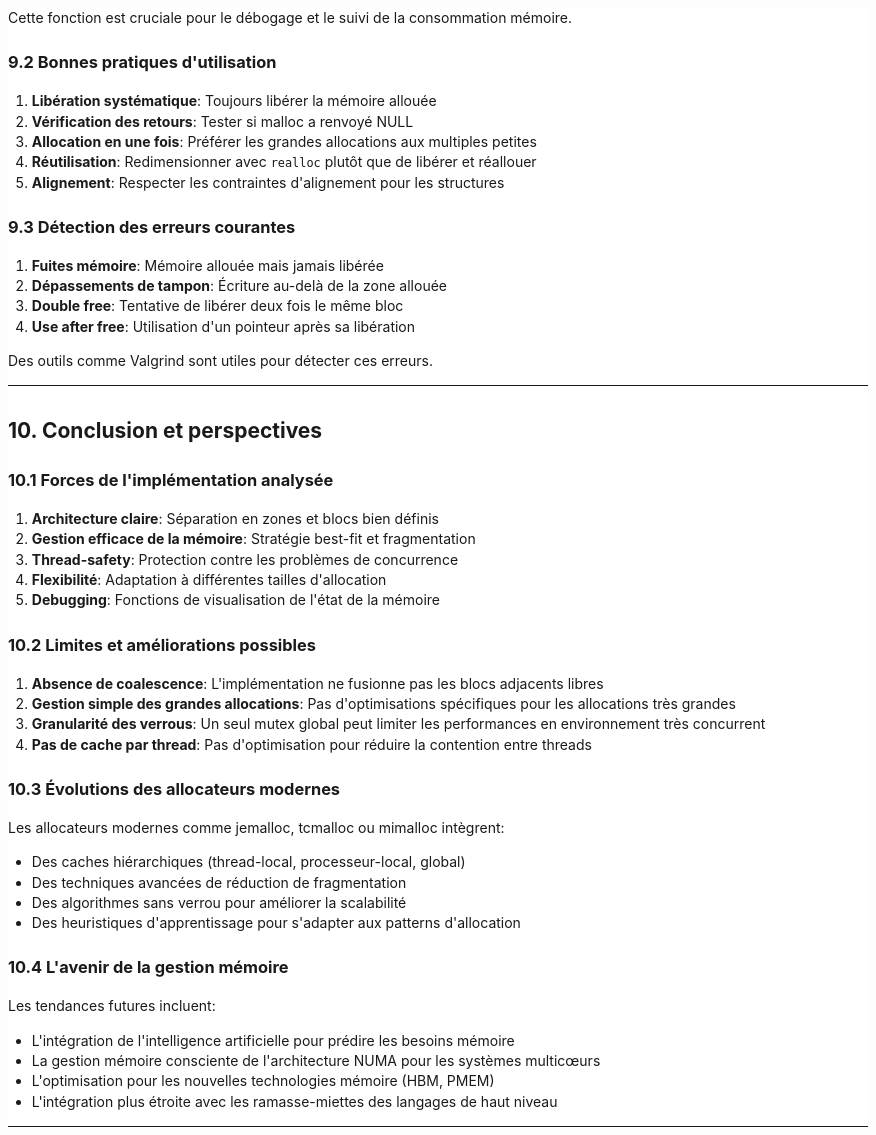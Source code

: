 Cette fonction est cruciale pour le débogage et le suivi de la consommation mémoire.

### 9.2 Bonnes pratiques d'utilisation

1. **Libération systématique**: Toujours libérer la mémoire allouée
2. **Vérification des retours**: Tester si malloc a renvoyé NULL
3. **Allocation en une fois**: Préférer les grandes allocations aux multiples petites
4. **Réutilisation**: Redimensionner avec `realloc` plutôt que de libérer et réallouer
5. **Alignement**: Respecter les contraintes d'alignement pour les structures

### 9.3 Détection des erreurs courantes

1. **Fuites mémoire**: Mémoire allouée mais jamais libérée
2. **Dépassements de tampon**: Écriture au-delà de la zone allouée
3. **Double free**: Tentative de libérer deux fois le même bloc
4. **Use after free**: Utilisation d'un pointeur après sa libération

Des outils comme Valgrind sont utiles pour détecter ces erreurs.

---

## 10. Conclusion et perspectives

### 10.1 Forces de l'implémentation analysée

1. **Architecture claire**: Séparation en zones et blocs bien définis
2. **Gestion efficace de la mémoire**: Stratégie best-fit et fragmentation
3. **Thread-safety**: Protection contre les problèmes de concurrence
4. **Flexibilité**: Adaptation à différentes tailles d'allocation
5. **Debugging**: Fonctions de visualisation de l'état de la mémoire

### 10.2 Limites et améliorations possibles

1. **Absence de coalescence**: L'implémentation ne fusionne pas les blocs adjacents libres
2. **Gestion simple des grandes allocations**: Pas d'optimisations spécifiques pour les allocations très grandes
3. **Granularité des verrous**: Un seul mutex global peut limiter les performances en environnement très concurrent
4. **Pas de cache par thread**: Pas d'optimisation pour réduire la contention entre threads

### 10.3 Évolutions des allocateurs modernes

Les allocateurs modernes comme jemalloc, tcmalloc ou mimalloc intègrent:
- Des caches hiérarchiques (thread-local, processeur-local, global)
- Des techniques avancées de réduction de fragmentation
- Des algorithmes sans verrou pour améliorer la scalabilité
- Des heuristiques d'apprentissage pour s'adapter aux patterns d'allocation

### 10.4 L'avenir de la gestion mémoire

Les tendances futures incluent:
- L'intégration de l'intelligence artificielle pour prédire les besoins mémoire
- La gestion mémoire consciente de l'architecture NUMA pour les systèmes multicœurs
- L'optimisation pour les nouvelles technologies mémoire (HBM, PMEM)
- L'intégration plus étroite avec les ramasse-miettes des langages de haut niveau

---